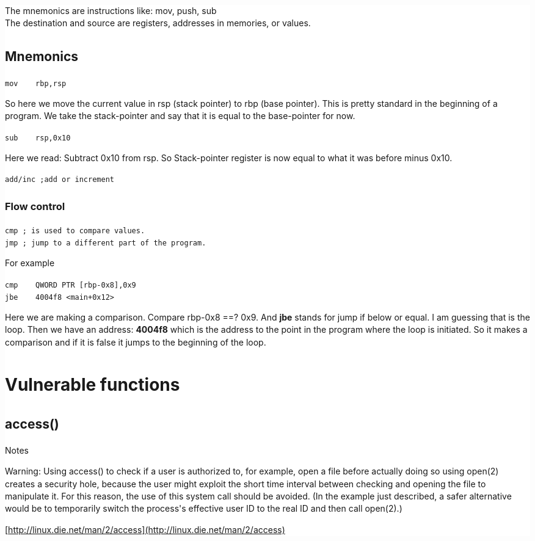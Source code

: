 The mnemonics are instructions like: mov, push, sub  
The destination and source are registers, addresses in memories, or values.

## Mnemonics

```text
mov    rbp,rsp
```

So here we move the current value in rsp \(stack pointer\) to rbp \(base pointer\). This is pretty standard in the beginning of a program. We take the stack-pointer and say that it is equal to the base-pointer for now.

```text
sub    rsp,0x10
```

Here we read: Subtract 0x10 from rsp. So Stack-pointer register is now equal to what it was before minus 0x10.

```text
add/inc ;add or increment
```

### Flow control

```text
cmp ; is used to compare values.
jmp ; jump to a different part of the program.
```

For example

```text
cmp    QWORD PTR [rbp-0x8],0x9
jbe    4004f8 <main+0x12>
```

Here we are making a comparison. Compare rbp-0x8 ==? 0x9. And **jbe** stands for jump if below or equal. I am guessing that is the loop. Then we have an address: **4004f8** which is the address to the point in the program where the loop is initiated. So it makes a comparison and if it is false it jumps to the beginning of the loop.

# Vulnerable functions

## access\(\)

Notes

Warning: Using access\(\) to check if a user is authorized to, for example, open a file before actually doing so using open\(2\) creates a security hole, because the user might exploit the short time interval between checking and opening the file to manipulate it. For this reason, the use of this system call should be avoided. \(In the example just described, a safer alternative would be to temporarily switch the process's effective user ID to the real ID and then call open\(2\).\)

[http://linux.die.net/man/2/access](http://linux.die.net/man/2/access)
